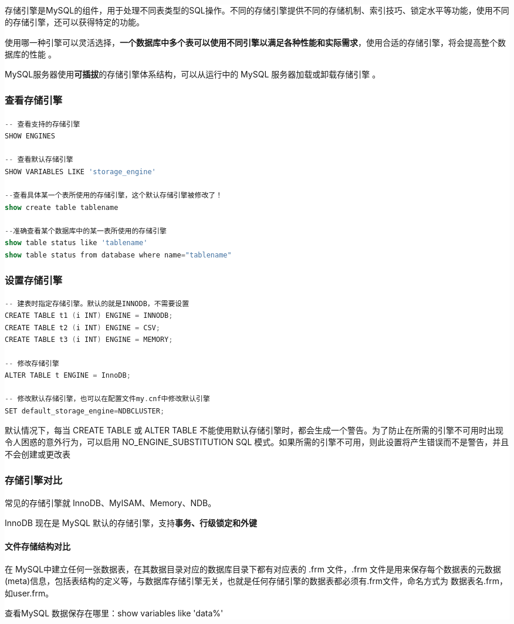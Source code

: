 存储引擎是MySQL的组件，用于处理不同表类型的SQL操作。不同的存储引擎提供不同的存储机制、索引技巧、锁定水平等功能，使用不同的存储引擎，还可以获得特定的功能。

使用哪一种引擎可以灵活选择，**一个数据库中多个表可以使用不同引擎以满足各种性能和实际需求**，使用合适的存储引擎，将会提高整个数据库的性能 。

MySQL服务器使用**可插拔**的存储引擎体系结构，可以从运行中的 MySQL 服务器加载或卸载存储引擎 。

### 查看存储引擎



```dart
-- 查看支持的存储引擎
SHOW ENGINES

-- 查看默认存储引擎
SHOW VARIABLES LIKE 'storage_engine'

--查看具体某一个表所使用的存储引擎，这个默认存储引擎被修改了！
show create table tablename

--准确查看某个数据库中的某一表所使用的存储引擎
show table status like 'tablename'
show table status from database where name="tablename"
```

### 设置存储引擎



```cpp
-- 建表时指定存储引擎。默认的就是INNODB，不需要设置
CREATE TABLE t1 (i INT) ENGINE = INNODB;
CREATE TABLE t2 (i INT) ENGINE = CSV;
CREATE TABLE t3 (i INT) ENGINE = MEMORY;

-- 修改存储引擎
ALTER TABLE t ENGINE = InnoDB;

-- 修改默认存储引擎，也可以在配置文件my.cnf中修改默认引擎
SET default_storage_engine=NDBCLUSTER;
```

默认情况下，每当 CREATE TABLE 或 ALTER TABLE 不能使用默认存储引擎时，都会生成一个警告。为了防止在所需的引擎不可用时出现令人困惑的意外行为，可以启用 NO_ENGINE_SUBSTITUTION SQL 模式。如果所需的引擎不可用，则此设置将产生错误而不是警告，并且不会创建或更改表

### 存储引擎对比

常见的存储引擎就 InnoDB、MyISAM、Memory、NDB。

InnoDB 现在是 MySQL 默认的存储引擎，支持**事务、行级锁定和外键**

#### 文件存储结构对比

在 MySQL中建立任何一张数据表，在其数据目录对应的数据库目录下都有对应表的 .frm 文件，.frm 文件是用来保存每个数据表的元数据(meta)信息，包括表结构的定义等，与数据库存储引擎无关，也就是任何存储引擎的数据表都必须有.frm文件，命名方式为 数据表名.frm，如user.frm。

查看MySQL 数据保存在哪里：show variables like 'data%'
